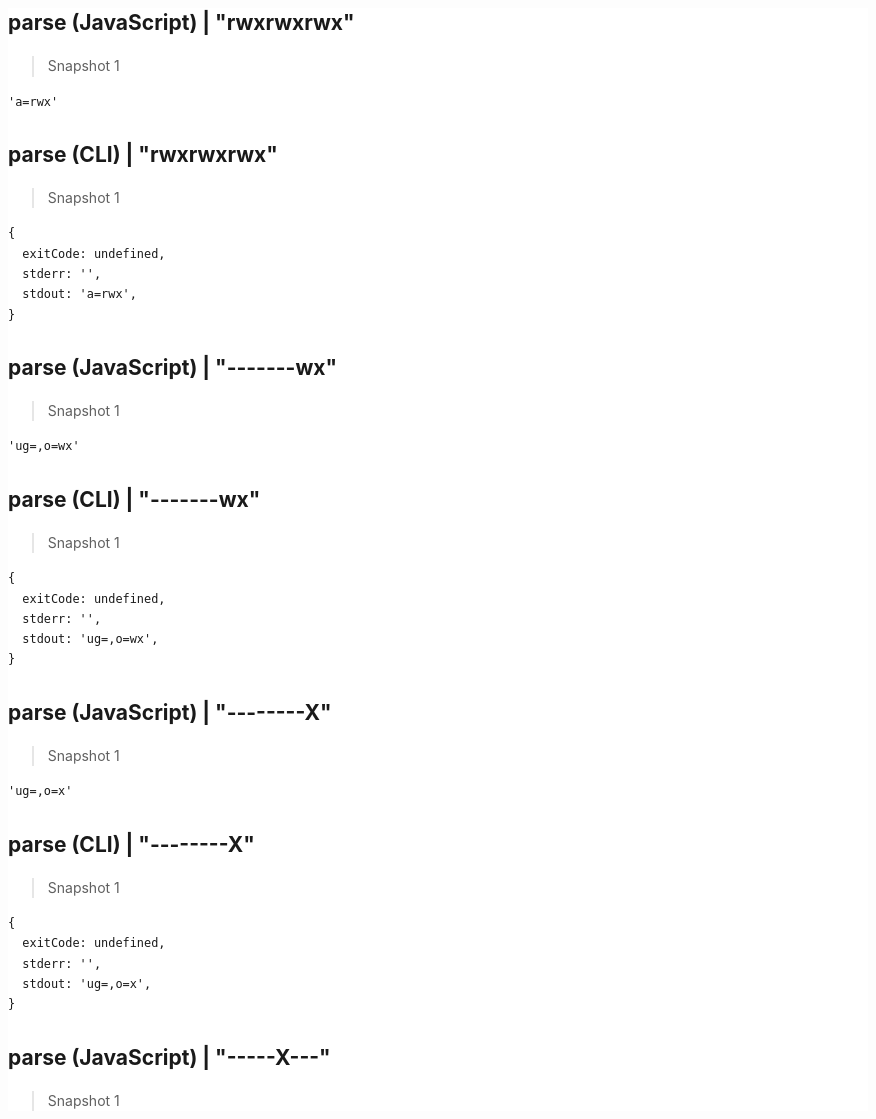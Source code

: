 ## parse (JavaScript) | "rwxrwxrwx"

> Snapshot 1

    'a=rwx'

## parse (CLI) | "rwxrwxrwx"

> Snapshot 1

    {
      exitCode: undefined,
      stderr: '',
      stdout: 'a=rwx',
    }

## parse (JavaScript) | "-------wx"

> Snapshot 1

    'ug=,o=wx'

## parse (CLI) | "-------wx"

> Snapshot 1

    {
      exitCode: undefined,
      stderr: '',
      stdout: 'ug=,o=wx',
    }

## parse (JavaScript) | "--------X"

> Snapshot 1

    'ug=,o=x'

## parse (CLI) | "--------X"

> Snapshot 1

    {
      exitCode: undefined,
      stderr: '',
      stdout: 'ug=,o=x',
    }

## parse (JavaScript) | "-----X---"

> Snapshot 1
